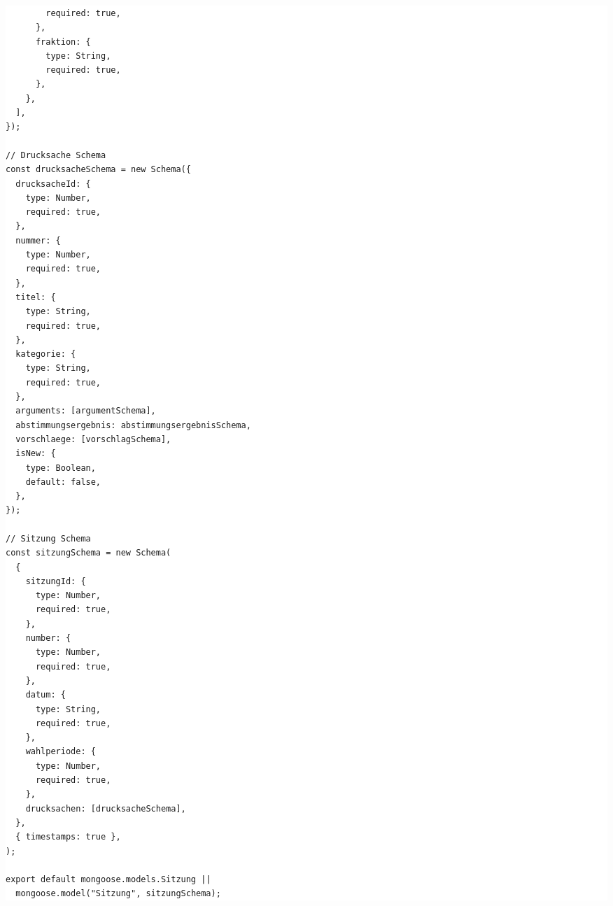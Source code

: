 ``` 
        required: true,
      },
      fraktion: {
        type: String,
        required: true,
      },
    },
  ],
});

// Drucksache Schema
const drucksacheSchema = new Schema({
  drucksacheId: {
    type: Number,
    required: true,
  },
  nummer: {
    type: Number,
    required: true,
  },
  titel: {
    type: String,
    required: true,
  },
  kategorie: {
    type: String,
    required: true,
  },
  arguments: [argumentSchema],
  abstimmungsergebnis: abstimmungsergebnisSchema,
  vorschlaege: [vorschlagSchema],
  isNew: {
    type: Boolean,
    default: false,
  },
});

// Sitzung Schema
const sitzungSchema = new Schema(
  {
    sitzungId: {
      type: Number,
      required: true,
    },
    number: {
      type: Number,
      required: true,
    },
    datum: {
      type: String,
      required: true,
    },
    wahlperiode: {
      type: Number,
      required: true,
    },
    drucksachen: [drucksacheSchema],
  },
  { timestamps: true },
);

export default mongoose.models.Sitzung ||
  mongoose.model("Sitzung", sitzungSchema);
```